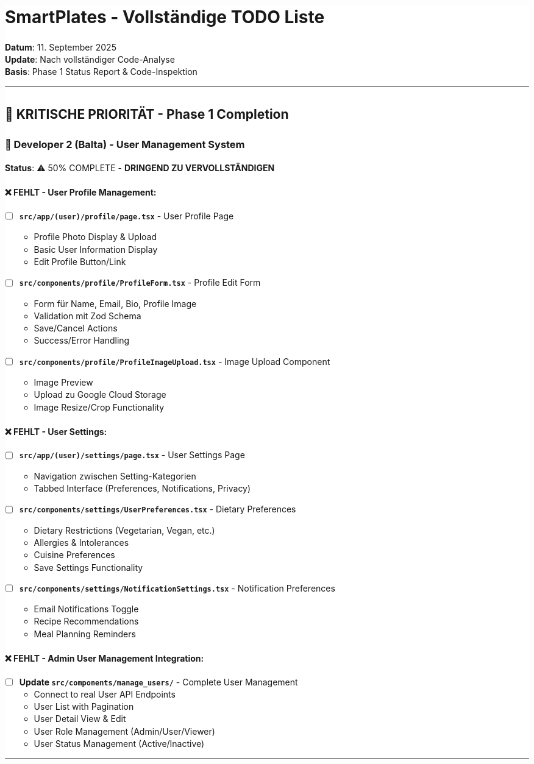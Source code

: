 # SmartPlates - Vollständige TODO Liste

**Datum**: 11. September 2025  
**Update**: Nach vollständiger Code-Analyse  
**Basis**: Phase 1 Status Report & Code-Inspektion

---

## 🚨 KRITISCHE PRIORITÄT - Phase 1 Completion

### 👥 Developer 2 (Balta) - User Management System
**Status**: ⚠️ 50% COMPLETE - **DRINGEND ZU VERVOLLSTÄNDIGEN**

#### ❌ FEHLT - User Profile Management:
- [ ] **`src/app/(user)/profile/page.tsx`** - User Profile Page
  - Profile Photo Display & Upload
  - Basic User Information Display
  - Edit Profile Button/Link
  
- [ ] **`src/components/profile/ProfileForm.tsx`** - Profile Edit Form
  - Form für Name, Email, Bio, Profile Image
  - Validation mit Zod Schema
  - Save/Cancel Actions
  - Success/Error Handling

- [ ] **`src/components/profile/ProfileImageUpload.tsx`** - Image Upload Component
  - Image Preview
  - Upload zu Google Cloud Storage
  - Image Resize/Crop Functionality

#### ❌ FEHLT - User Settings:
- [ ] **`src/app/(user)/settings/page.tsx`** - User Settings Page
  - Navigation zwischen Setting-Kategorien
  - Tabbed Interface (Preferences, Notifications, Privacy)

- [ ] **`src/components/settings/UserPreferences.tsx`** - Dietary Preferences
  - Dietary Restrictions (Vegetarian, Vegan, etc.)
  - Allergies & Intolerances
  - Cuisine Preferences
  - Save Settings Functionality

- [ ] **`src/components/settings/NotificationSettings.tsx`** - Notification Preferences
  - Email Notifications Toggle
  - Recipe Recommendations
  - Meal Planning Reminders

#### ❌ FEHLT - Admin User Management Integration:
- [ ] **Update `src/components/manage_users/`** - Complete User Management
  - Connect to real User API Endpoints
  - User List with Pagination
  - User Detail View & Edit
  - User Role Management (Admin/User/Viewer)
  - User Status Management (Active/Inactive)

---